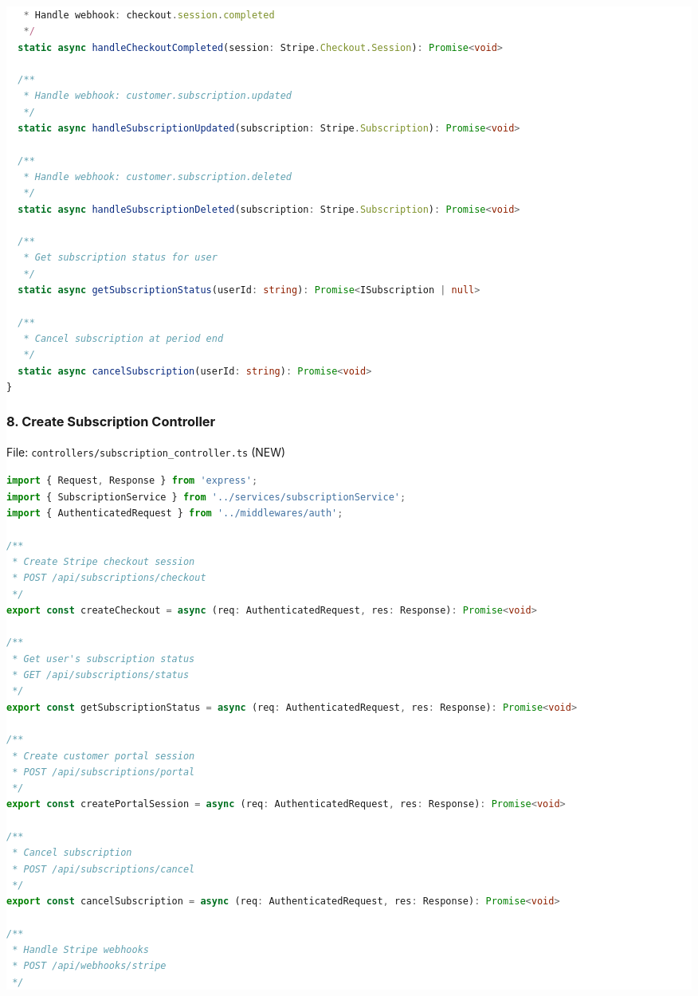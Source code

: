 ```typescript
   * Handle webhook: checkout.session.completed
   */
  static async handleCheckoutCompleted(session: Stripe.Checkout.Session): Promise<void>

  /**
   * Handle webhook: customer.subscription.updated
   */
  static async handleSubscriptionUpdated(subscription: Stripe.Subscription): Promise<void>

  /**
   * Handle webhook: customer.subscription.deleted
   */
  static async handleSubscriptionDeleted(subscription: Stripe.Subscription): Promise<void>

  /**
   * Get subscription status for user
   */
  static async getSubscriptionStatus(userId: string): Promise<ISubscription | null>

  /**
   * Cancel subscription at period end
   */
  static async cancelSubscription(userId: string): Promise<void>
}
```

### 8. Create Subscription Controller

File: `controllers/subscription_controller.ts` (NEW)

```typescript
import { Request, Response } from 'express';
import { SubscriptionService } from '../services/subscriptionService';
import { AuthenticatedRequest } from '../middlewares/auth';

/**
 * Create Stripe checkout session
 * POST /api/subscriptions/checkout
 */
export const createCheckout = async (req: AuthenticatedRequest, res: Response): Promise<void>

/**
 * Get user's subscription status
 * GET /api/subscriptions/status
 */
export const getSubscriptionStatus = async (req: AuthenticatedRequest, res: Response): Promise<void>

/**
 * Create customer portal session
 * POST /api/subscriptions/portal
 */
export const createPortalSession = async (req: AuthenticatedRequest, res: Response): Promise<void>

/**
 * Cancel subscription
 * POST /api/subscriptions/cancel
 */
export const cancelSubscription = async (req: AuthenticatedRequest, res: Response): Promise<void>

/**
 * Handle Stripe webhooks
 * POST /api/webhooks/stripe
 */
```